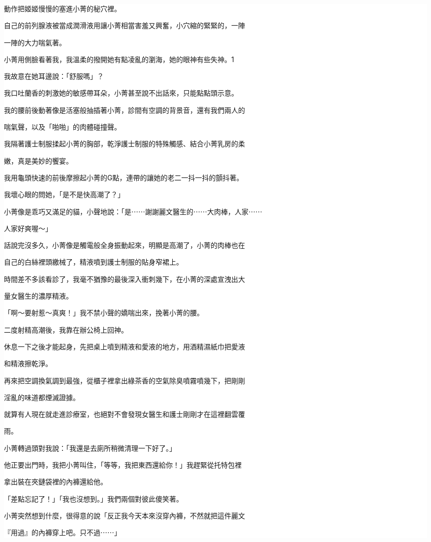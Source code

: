 動作把姬姬慢慢的塞進小菁的秘穴裡。

自己的前列腺液被當成潤滑液用讓小菁相當害羞又興奮，小穴縮的緊緊的，一陣

一陣的大力喘氣著。

小菁用側臉看著我，我溫柔的撥開她有點凌亂的瀏海，她的眼神有些失神。1

我故意在她耳邊說：「舒服嗎」？

我口吐蘭香的刺激她的敏感帶耳朵，小菁甚至說不出話來，只能點點頭示意。

我的腰前後動著像是活塞般抽插著小菁，診間有空調的背景音，還有我們兩人的

喘氣聲，以及「啪啪」的肉體碰撞聲。



我隔著護士制服揉起小菁的胸部，乾淨護士制服的特殊觸感、結合小菁乳房的柔

嫩，真是美妙的饗宴。

我用龜頭快速的前後摩擦起小菁的G點，連帶的讓她的老二一抖一抖的顫抖著。

我壞心眼的問她，「是不是快高潮了？」

小菁像是乖巧又滿足的貓，小聲地說：「是⋯⋯謝謝麗文醫生的⋯⋯大肉棒，人家⋯⋯

人家好爽喔～」

話說完沒多久，小菁像是觸電般全身振動起來，明顯是高潮了，小菁的肉棒也在

自己的白絲裡頭繳械了，精液噴到護士制服的貼身窄裙上。

時間差不多該看診了，我毫不猶豫的最後深入衝刺幾下，在小菁的深處宣洩出大

量女醫生的濃厚精液。

「啊～要射惹～真爽！」我不禁小聲的嬌喘出來，挽著小菁的腰。

二度射精高潮後，我靠在辦公椅上回神。

休息一下之後才能起身，先把桌上噴到精液和愛液的地方，用酒精濕紙巾把愛液

和精液擦乾淨。

再來把空調換氣調到最強，從櫃子裡拿出綠茶香的空氣除臭噴霧噴幾下，把剛剛

淫亂的味道都煙滅證據。

就算有人現在就走進診療室，也絕對不會發現女醫生和護士剛剛才在這裡翻雲覆

雨。

小菁轉過頭對我說：「我還是去廁所稍微清理一下好了。」

他正要出門時，我把小菁叫住，「等等，我把東西還給你！」我趕緊從托特包裡

拿出裝在夾鏈袋裡的內褲還給他。

「差點忘記了！」「我也沒想到。」我們兩個對彼此傻笑著。

小菁突然想到什麼，很得意的說「反正我今天本來沒穿內褲，不然就把這件麗文

『用過』的內褲穿上吧。只不過⋯⋯」
